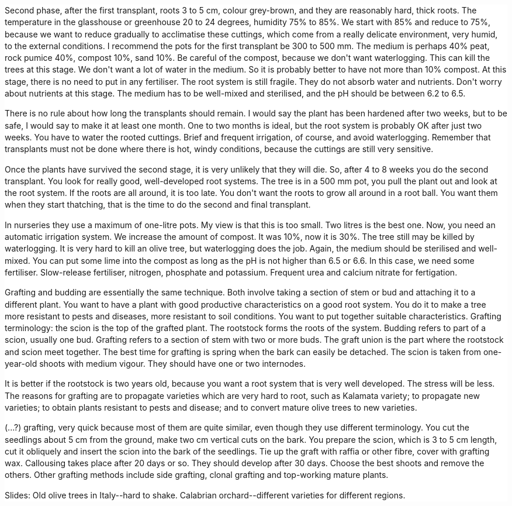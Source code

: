 <p>
Second phase, after the first transplant, roots 3 to 5 cm, colour grey-brown, and they are reasonably hard, thick roots.  The temperature in the glasshouse or greenhouse 20 to 24 degrees, humidity 75% to 85%.  We start with 85% and reduce to 75%, because we want to reduce gradually to acclimatise these cuttings, which come from a really delicate environment, very humid, to the external conditions.  I recommend the pots for the first transplant be 300 to 500 mm.  The medium is perhaps 40% peat, rock pumice 40%, compost 10%, sand 10%.  Be careful of the compost, because we don't want waterlogging.  This can kill the trees at this stage.  We don't want a lot of water in the medium.  So it is probably better to have not more than 10% compost.  At this stage, there is no need to put in any fertiliser.  The root system is still fragile.  They do not absorb water and nutrients.  Don't worry about nutrients at this stage.  The medium has to be well-mixed and sterilised, and the pH should be between 6.2 to 6.5.</p>
<p>
There is no rule about how long the transplants should remain.  I would say the plant has been hardened after two weeks, but to be safe, I would say to make it at least one month.  One to two months is ideal, but the root system is probably OK after just two weeks.  You have to water the rooted cuttings.  Brief and frequent irrigation, of course, and avoid waterlogging.  Remember that transplants must not be done where there is hot, windy conditions, because the cuttings are still very sensitive.</p>
<p>
Once the plants have survived the second stage, it is very unlikely that they will die.  So, after 4 to 8 weeks you do the second transplant.  You look for really good, well-developed root systems.
The tree is in a 500 mm pot, you pull the plant out and look at the root system.  If the roots are all around, it is too late.  You don't want the roots to grow all around in a root ball.  You want them when they start thatching, that is the time to do the second and final transplant.</p>
<p>
In nurseries they use a maximum of one-litre pots.  My view is that this is too small.  Two litres is the best one.  Now, you need an automatic irrigation system.  We increase the amount of compost.  It was 10%, now it is 30%.  The tree still may be killed by waterlogging.  It is very hard to kill an olive tree, but waterlogging does the job.  Again, the medium should be sterilised and well-mixed.  You can put some lime into the compost as long as the pH is not higher than 6.5 or 6.6.  In this case, we need some fertiliser.  Slow-release fertiliser, nitrogen, phosphate and potassium.  Frequent urea and calcium nitrate for fertigation.</p>
<p>
Grafting and budding are essentially the same technique.  Both involve taking a section of stem or bud and attaching it to a different plant.  You want to have a plant with good productive characteristics on a good root system.  You do it to make a tree more resistant to pests and diseases, more resistant to soil conditions.  You want to put together suitable characteristics.  Grafting terminology: the scion is the top of the grafted plant.  The rootstock forms the roots of the system.  Budding refers to part of a scion, usually one bud.  Grafting refers to a section of stem with two or more buds.  The graft union is the part where the rootstock and scion meet together.  The best time for grafting is spring when the bark can easily be detached.  The scion is taken from one-year-old shoots with medium vigour.  They should have one or two internodes.</p>
<p>
It is better if the rootstock is two years old, because you want a root system that is very well developed.  The stress will be less.  The reasons for grafting are to propagate varieties which are very hard to root, such as Kalamata variety; to propagate new varieties; to obtain plants resistant to pests and disease; and to convert mature olive trees to new varieties.</p>
<p>
(...?) grafting, very quick because most of them are quite similar, even though they use different terminology.  You cut the seedlings about 5 cm from the ground, make two cm vertical cuts on the bark.  You prepare the scion, which is 3 to 5 cm length, cut it obliquely and insert the scion into the bark of the seedlings.  Tie up the graft with raffia or other fibre, cover with grafting wax.  Callousing takes place after 20 days or so.  They should develop after 30 days.  Choose the best shoots and remove the others.  Other grafting methods include side grafting, clonal grafting and top-working mature plants.</p>
<p>
Slides:  Old olive trees in Italy--hard to shake.
Calabrian orchard--different varieties for different regions.</p>
<p>